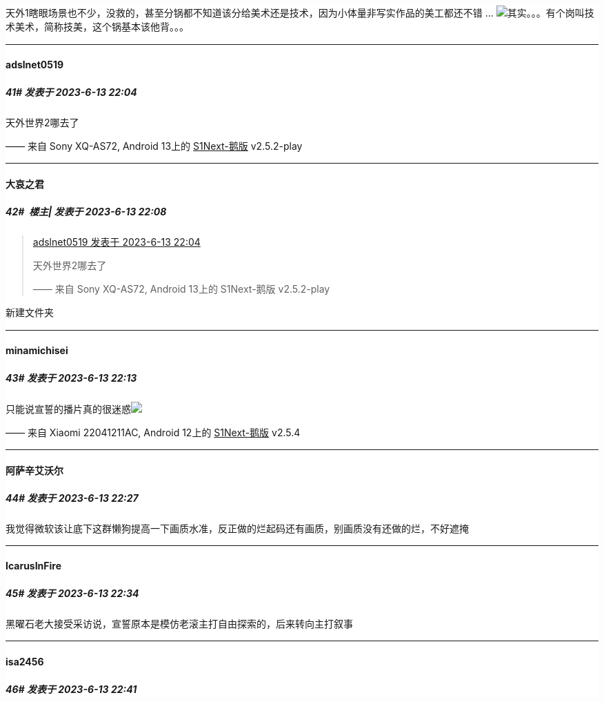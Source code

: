 天外1瞎眼场景也不少，没救的，甚至分锅都不知道该分给美术还是技术，因为小体量非写实作品的美工都还不错 ...</blockquote>
<img src="https://static.saraba1st.com/image/smiley/face2017/017.png" referrerpolicy="no-referrer">其实。。。有个岗叫技术美术，简称技美，这个锅基本该他背。。。

*****

####  adslnet0519  
##### 41#       发表于 2023-6-13 22:04

天外世界2哪去了

—— 来自 Sony XQ-AS72, Android 13上的 [S1Next-鹅版](https://github.com/ykrank/S1-Next/releases) v2.5.2-play

*****

####  大哀之君  
##### 42#         楼主| 发表于 2023-6-13 22:08

<blockquote><a href="httphttps://bbs.saraba1st.com/2b/forum.php?mod=redirect&amp;goto=findpost&amp;pid=61273237&amp;ptid=2139815" target="_blank">adslnet0519 发表于 2023-6-13 22:04</a>

天外世界2哪去了

—— 来自 Sony XQ-AS72, Android 13上的 S1Next-鹅版 v2.5.2-play</blockquote>
新建文件夹

*****

####  minamichisei  
##### 43#       发表于 2023-6-13 22:13

只能说宣誓的播片真的很迷惑<img src="https://static.saraba1st.com/image/smiley/face2017/067.png" referrerpolicy="no-referrer">

—— 来自 Xiaomi 22041211AC, Android 12上的 [S1Next-鹅版](https://github.com/ykrank/S1-Next/releases) v2.5.4

*****

####  阿萨辛艾沃尔  
##### 44#       发表于 2023-6-13 22:27

我觉得微软该让底下这群懒狗提高一下画质水准，反正做的烂起码还有画质，别画质没有还做的烂，不好遮掩

*****

####  IcarusInFire  
##### 45#       发表于 2023-6-13 22:34

黑曜石老大接受采访说，宣誓原本是模仿老滚主打自由探索的，后来转向主打叙事

*****

####  isa2456  
##### 46#       发表于 2023-6-13 22:41
